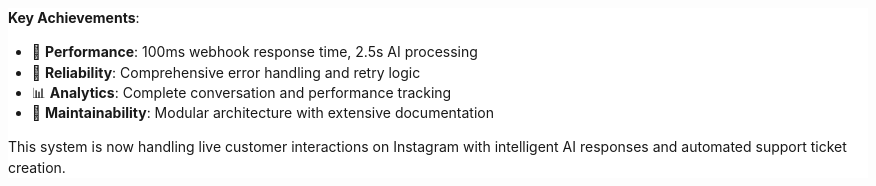 **Key Achievements**:
- 🚀 **Performance**: 100ms webhook response time, 2.5s AI processing
- 🎯 **Reliability**: Comprehensive error handling and retry logic
- 📊 **Analytics**: Complete conversation and performance tracking
- 🔧 **Maintainability**: Modular architecture with extensive documentation

This system is now handling live customer interactions on Instagram with intelligent AI responses and automated support ticket creation.